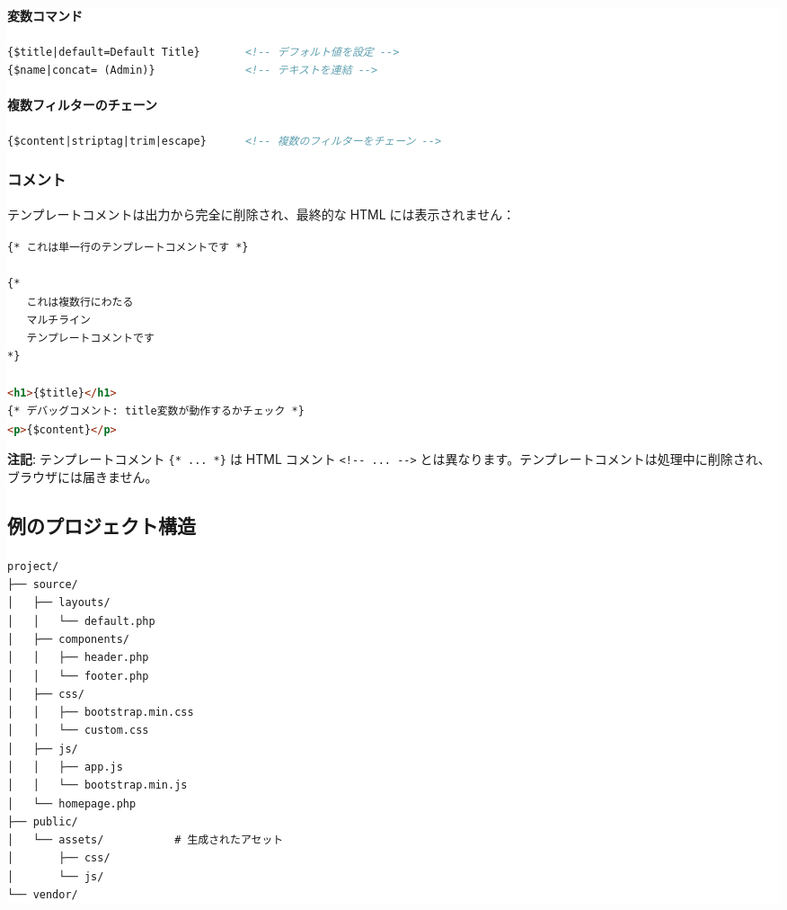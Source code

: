 #### 変数コマンド
```html
{$title|default=Default Title}       <!-- デフォルト値を設定 -->
{$name|concat= (Admin)}              <!-- テキストを連結 -->
```

#### 複数フィルターのチェーン
```html
{$content|striptag|trim|escape}      <!-- 複数のフィルターをチェーン -->
```

### コメント

テンプレートコメントは出力から完全に削除され、最終的な HTML には表示されません：

```html
{* これは単一行のテンプレートコメントです *}

{* 
   これは複数行にわたる
   マルチライン 
   テンプレートコメントです
*}

<h1>{$title}</h1>
{* デバッグコメント: title変数が動作するかチェック *}
<p>{$content}</p>
```

**注記**: テンプレートコメント `{* ... *}` は HTML コメント `<!-- ... -->` とは異なります。テンプレートコメントは処理中に削除され、ブラウザには届きません。

## 例のプロジェクト構造

```
project/
├── source/
│   ├── layouts/
│   │   └── default.php
│   ├── components/
│   │   ├── header.php
│   │   └── footer.php
│   ├── css/
│   │   ├── bootstrap.min.css
│   │   └── custom.css
│   ├── js/
│   │   ├── app.js
│   │   └── bootstrap.min.js
│   └── homepage.php
├── public/
│   └── assets/           # 生成されたアセット
│       ├── css/
│       └── js/
└── vendor/
```